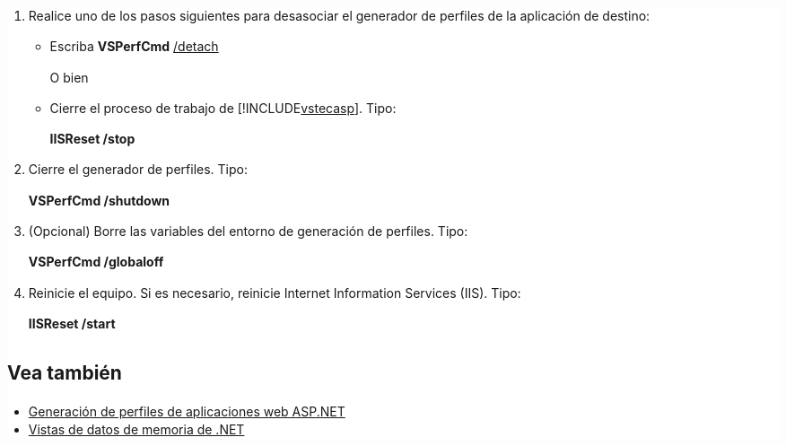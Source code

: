1. Realice uno de los pasos siguientes para desasociar el generador de perfiles de la aplicación de destino:

   - Escriba **VSPerfCmd** [/detach](../profiling/detach.md)

      O bien

   - Cierre el proceso de trabajo de [!INCLUDE[vstecasp](../code-quality/includes/vstecasp_md.md)]. Tipo:

     **IISReset /stop**

2. Cierre el generador de perfiles. Tipo:

    **VSPerfCmd /shutdown**

3. (Opcional) Borre las variables del entorno de generación de perfiles. Tipo:

    **VSPerfCmd /globaloff**

4. Reinicie el equipo. Si es necesario, reinicie Internet Information Services (IIS). Tipo:

    **IISReset /start**

## <a name="see-also"></a>Vea también
- [Generación de perfiles de aplicaciones web ASP.NET](../profiling/command-line-profiling-of-aspnet-web-applications.md)
- [Vistas de datos de memoria de .NET](../profiling/dotnet-memory-data-views.md)
